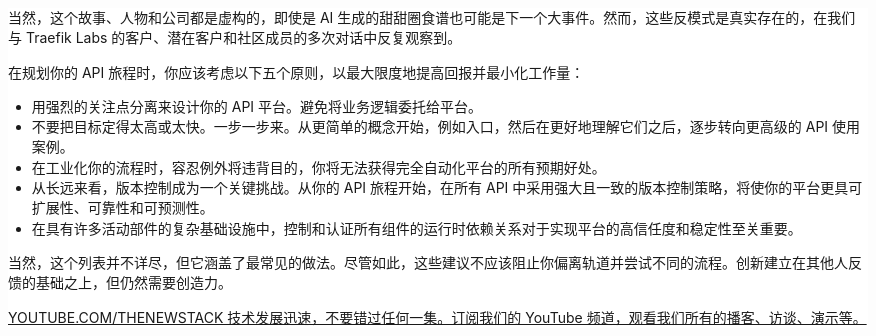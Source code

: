 当然，这个故事、人物和公司都是虚构的，即使是 AI 生成的甜甜圈食谱也可能是下一个大事件。然而，这些反模式是真实存在的，在我们与 Traefik Labs 的客户、潜在客户和社区成员的多次对话中反复观察到。

在规划你的 API 旅程时，你应该考虑以下五个原则，以最大限度地提高回报并最小化工作量：

- 用强烈的关注点分离来设计你的 API 平台。避免将业务逻辑委托给平台。
- 不要把目标定得太高或太快。一步一步来。从更简单的概念开始，例如入口，然后在更好地理解它们之后，逐步转向更高级的 API 使用案例。
- 在工业化你的流程时，容忍例外将违背目的，你将无法获得完全自动化平台的所有预期好处。
- 从长远来看，版本控制成为一个关键挑战。从你的 API 旅程开始，在所有 API 中采用强大且一致的版本控制策略，将使你的平台更具可扩展性、可靠性和可预测性。
- 在具有许多活动部件的复杂基础设施中，控制和认证所有组件的运行时依赖关系对于实现平台的高信任度和稳定性至关重要。

当然，这个列表并不详尽，但它涵盖了最常见的做法。尽管如此，这些建议不应该阻止你偏离轨道并尝试不同的流程。创新建立在其他人反馈的基础之上，但仍然需要创造力。

[
YOUTUBE.COM/THENEWSTACK
技术发展迅速，不要错过任何一集。订阅我们的 YouTube
频道，观看我们所有的播客、访谈、演示等。
](https://youtube.com/thenewstack?sub_confirmation=1)
